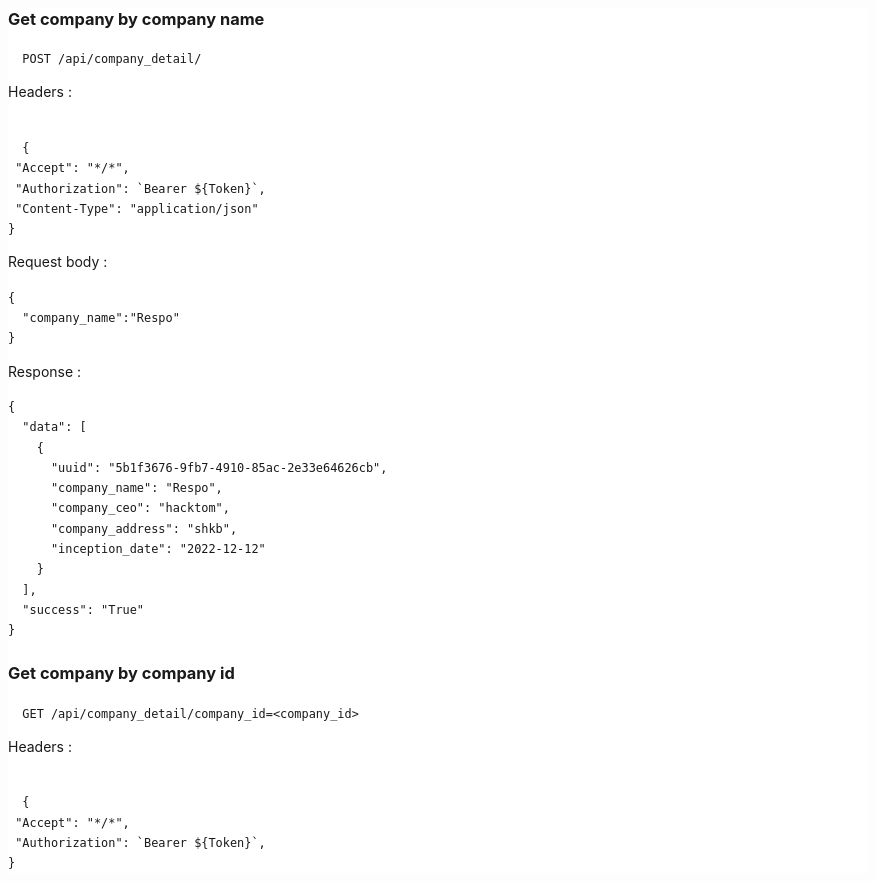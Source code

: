 ### Get company by company name

```http
  POST /api/company_detail/
```

Headers :

```

  {
 "Accept": "*/*",
 "Authorization": `Bearer ${Token}`,
 "Content-Type": "application/json"
}
```

Request body :

```
{
  "company_name":"Respo"
}
```

Response :

```
{
  "data": [
    {
      "uuid": "5b1f3676-9fb7-4910-85ac-2e33e64626cb",
      "company_name": "Respo",
      "company_ceo": "hacktom",
      "company_address": "shkb",
      "inception_date": "2022-12-12"
    }
  ],
  "success": "True"
}
```

### Get company by company id

```http
  GET /api/company_detail/company_id=<company_id>
```

Headers :

```

  {
 "Accept": "*/*",
 "Authorization": `Bearer ${Token}`,
}
```
